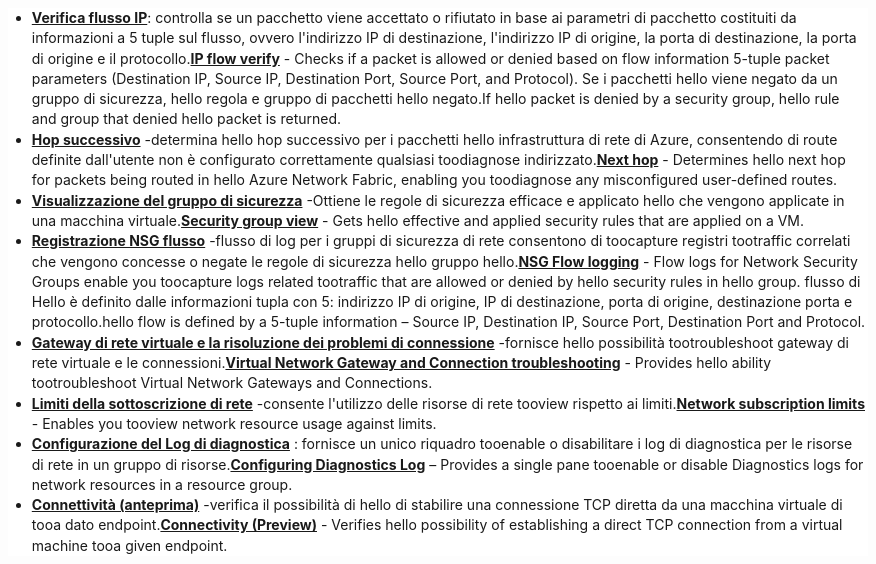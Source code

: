 * <span data-ttu-id="75608-123">**[Verifica flusso IP](network-watcher-ip-flow-verify-overview.md)**: controlla se un pacchetto viene accettato o rifiutato in base ai parametri di pacchetto costituiti da informazioni a 5 tuple sul flusso, ovvero l'indirizzo IP di destinazione, l'indirizzo IP di origine, la porta di destinazione, la porta di origine e il protocollo.</span><span class="sxs-lookup"><span data-stu-id="75608-123">**[IP flow verify](network-watcher-ip-flow-verify-overview.md)** - Checks if a packet is allowed or denied based on flow information 5-tuple packet parameters (Destination IP, Source IP, Destination Port, Source Port, and Protocol).</span></span> <span data-ttu-id="75608-124">Se i pacchetti hello viene negato da un gruppo di sicurezza, hello regola e gruppo di pacchetti hello negato.</span><span class="sxs-lookup"><span data-stu-id="75608-124">If hello packet is denied by a security group, hello rule and group that denied hello packet is returned.</span></span>
* <span data-ttu-id="75608-125">**[Hop successivo](network-watcher-next-hop-overview.md)**  -determina hello hop successivo per i pacchetti hello infrastruttura di rete di Azure, consentendo di route definite dall'utente non è configurato correttamente qualsiasi toodiagnose indirizzato.</span><span class="sxs-lookup"><span data-stu-id="75608-125">**[Next hop](network-watcher-next-hop-overview.md)** - Determines hello next hop for packets being routed in hello Azure Network Fabric, enabling you toodiagnose any misconfigured user-defined routes.</span></span>
* <span data-ttu-id="75608-126">**[Visualizzazione del gruppo di sicurezza](network-watcher-security-group-view-overview.md)**  -Ottiene le regole di sicurezza efficace e applicato hello che vengono applicate in una macchina virtuale.</span><span class="sxs-lookup"><span data-stu-id="75608-126">**[Security group view](network-watcher-security-group-view-overview.md)** - Gets hello effective and applied security rules that are applied on a VM.</span></span>
* <span data-ttu-id="75608-127">**[Registrazione NSG flusso](network-watcher-nsg-flow-logging-overview.md)**  -flusso di log per i gruppi di sicurezza di rete consentono di toocapture registri tootraffic correlati che vengono concesse o negate le regole di sicurezza hello gruppo hello.</span><span class="sxs-lookup"><span data-stu-id="75608-127">**[NSG Flow logging](network-watcher-nsg-flow-logging-overview.md)** - Flow logs for Network Security Groups enable you toocapture logs related tootraffic that are allowed or denied by hello security rules in hello group.</span></span> <span data-ttu-id="75608-128">flusso di Hello è definito dalle informazioni tupla con 5: indirizzo IP di origine, IP di destinazione, porta di origine, destinazione porta e protocollo.</span><span class="sxs-lookup"><span data-stu-id="75608-128">hello flow is defined by a 5-tuple information – Source IP, Destination IP, Source Port, Destination Port and Protocol.</span></span>
* <span data-ttu-id="75608-129">**[Gateway di rete virtuale e la risoluzione dei problemi di connessione](network-watcher-troubleshoot-manage-rest.md)**  -fornisce hello possibilità tootroubleshoot gateway di rete virtuale e le connessioni.</span><span class="sxs-lookup"><span data-stu-id="75608-129">**[Virtual Network Gateway and Connection troubleshooting](network-watcher-troubleshoot-manage-rest.md)** - Provides hello ability tootroubleshoot Virtual Network Gateways and Connections.</span></span>
* <span data-ttu-id="75608-130">**[Limiti della sottoscrizione di rete](#network-subscription-limits)**  -consente l'utilizzo delle risorse di rete tooview rispetto ai limiti.</span><span class="sxs-lookup"><span data-stu-id="75608-130">**[Network subscription limits](#network-subscription-limits)** - Enables you tooview network resource usage against limits.</span></span>
* <span data-ttu-id="75608-131">**[Configurazione del Log di diagnostica](#diagnostic-logs)**  : fornisce un unico riquadro tooenable o disabilitare i log di diagnostica per le risorse di rete in un gruppo di risorse.</span><span class="sxs-lookup"><span data-stu-id="75608-131">**[Configuring Diagnostics Log](#diagnostic-logs)** – Provides a single pane tooenable or disable Diagnostics logs for network resources in a resource group.</span></span>
* <span data-ttu-id="75608-132">**[Connettività (anteprima)](network-watcher-connectivity-overview.md)**  -verifica il possibilità di hello di stabilire una connessione TCP diretta da una macchina virtuale di tooa dato endpoint.</span><span class="sxs-lookup"><span data-stu-id="75608-132">**[Connectivity (Preview)](network-watcher-connectivity-overview.md)** - Verifies hello possibility of establishing a direct TCP connection from a virtual machine tooa given endpoint.</span></span>
